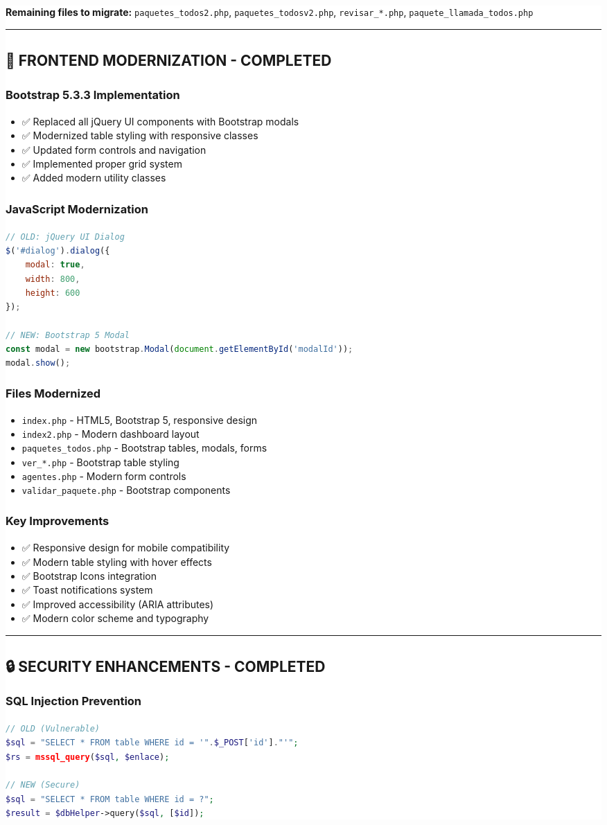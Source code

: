 **Remaining files to migrate:** `paquetes_todos2.php`, `paquetes_todosv2.php`, `revisar_*.php`, `paquete_llamada_todos.php`

---

## 🎨 **FRONTEND MODERNIZATION - COMPLETED**

### **Bootstrap 5.3.3 Implementation**
- ✅ Replaced all jQuery UI components with Bootstrap modals
- ✅ Modernized table styling with responsive classes
- ✅ Updated form controls and navigation
- ✅ Implemented proper grid system
- ✅ Added modern utility classes

### **JavaScript Modernization**
```javascript
// OLD: jQuery UI Dialog
$('#dialog').dialog({
    modal: true,
    width: 800,
    height: 600
});

// NEW: Bootstrap 5 Modal
const modal = new bootstrap.Modal(document.getElementById('modalId'));
modal.show();
```

### **Files Modernized**
- `index.php` - HTML5, Bootstrap 5, responsive design
- `index2.php` - Modern dashboard layout
- `paquetes_todos.php` - Bootstrap tables, modals, forms
- `ver_*.php` - Bootstrap table styling
- `agentes.php` - Modern form controls
- `validar_paquete.php` - Bootstrap components

### **Key Improvements**
- ✅ Responsive design for mobile compatibility
- ✅ Modern table styling with hover effects
- ✅ Bootstrap Icons integration
- ✅ Toast notifications system
- ✅ Improved accessibility (ARIA attributes)
- ✅ Modern color scheme and typography

---

## 🔒 **SECURITY ENHANCEMENTS - COMPLETED**

### **SQL Injection Prevention**
```php
// OLD (Vulnerable)
$sql = "SELECT * FROM table WHERE id = '".$_POST['id']."'";
$rs = mssql_query($sql, $enlace);

// NEW (Secure)
$sql = "SELECT * FROM table WHERE id = ?";
$result = $dbHelper->query($sql, [$id]);
```

